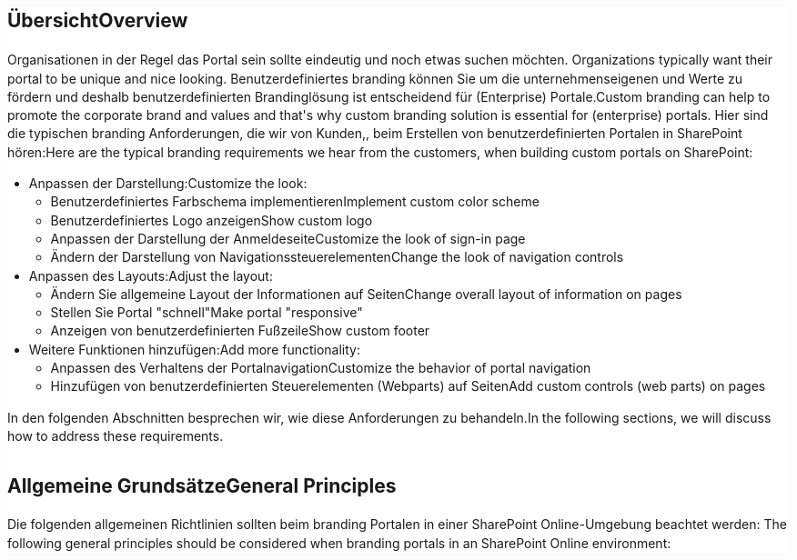 ## <a name="overview"></a><span data-ttu-id="d3a4f-111">Übersicht</span><span class="sxs-lookup"><span data-stu-id="d3a4f-111">Overview</span></span>
<span data-ttu-id="d3a4f-112"><a name="sectionSection0"></a> Organisationen in der Regel das Portal sein sollte eindeutig und noch etwas suchen möchten.</span><span class="sxs-lookup"><span data-stu-id="d3a4f-112"><a name="sectionSection0"> </a> Organizations typically want their portal to be unique and nice looking.</span></span> <span data-ttu-id="d3a4f-113">Benutzerdefiniertes branding können Sie um die unternehmenseigenen und Werte zu fördern und deshalb benutzerdefinierten Brandinglösung ist entscheidend für (Enterprise) Portale.</span><span class="sxs-lookup"><span data-stu-id="d3a4f-113">Custom branding can help to promote the corporate brand and values and that's why custom branding solution is essential for (enterprise) portals.</span></span> <span data-ttu-id="d3a4f-114">Hier sind die typischen branding Anforderungen, die wir von Kunden,, beim Erstellen von benutzerdefinierten Portalen in SharePoint hören:</span><span class="sxs-lookup"><span data-stu-id="d3a4f-114">Here are the typical branding requirements we hear from the customers, when building custom portals on SharePoint:</span></span>
- <span data-ttu-id="d3a4f-115">Anpassen der Darstellung:</span><span class="sxs-lookup"><span data-stu-id="d3a4f-115">Customize the look:</span></span>
  - <span data-ttu-id="d3a4f-116">Benutzerdefiniertes Farbschema implementieren</span><span class="sxs-lookup"><span data-stu-id="d3a4f-116">Implement custom color scheme</span></span>
  - <span data-ttu-id="d3a4f-117">Benutzerdefiniertes Logo anzeigen</span><span class="sxs-lookup"><span data-stu-id="d3a4f-117">Show custom logo</span></span>
  - <span data-ttu-id="d3a4f-118">Anpassen der Darstellung der Anmeldeseite</span><span class="sxs-lookup"><span data-stu-id="d3a4f-118">Customize the look of sign-in page</span></span>
  - <span data-ttu-id="d3a4f-119">Ändern der Darstellung von Navigationssteuerelementen</span><span class="sxs-lookup"><span data-stu-id="d3a4f-119">Change the look of navigation controls</span></span>
- <span data-ttu-id="d3a4f-120">Anpassen des Layouts:</span><span class="sxs-lookup"><span data-stu-id="d3a4f-120">Adjust the layout:</span></span>
  - <span data-ttu-id="d3a4f-121">Ändern Sie allgemeine Layout der Informationen auf Seiten</span><span class="sxs-lookup"><span data-stu-id="d3a4f-121">Change overall layout of information on pages</span></span>
  - <span data-ttu-id="d3a4f-122">Stellen Sie Portal "schnell"</span><span class="sxs-lookup"><span data-stu-id="d3a4f-122">Make portal "responsive"</span></span>
  - <span data-ttu-id="d3a4f-123">Anzeigen von benutzerdefinierten Fußzeile</span><span class="sxs-lookup"><span data-stu-id="d3a4f-123">Show custom footer</span></span>
- <span data-ttu-id="d3a4f-124">Weitere Funktionen hinzufügen:</span><span class="sxs-lookup"><span data-stu-id="d3a4f-124">Add more functionality:</span></span>
  - <span data-ttu-id="d3a4f-125">Anpassen des Verhaltens der Portalnavigation</span><span class="sxs-lookup"><span data-stu-id="d3a4f-125">Customize the behavior of portal navigation</span></span>
  - <span data-ttu-id="d3a4f-126">Hinzufügen von benutzerdefinierten Steuerelementen (Webparts) auf Seiten</span><span class="sxs-lookup"><span data-stu-id="d3a4f-126">Add custom controls (web parts) on pages</span></span>

<span data-ttu-id="d3a4f-127">In den folgenden Abschnitten besprechen wir, wie diese Anforderungen zu behandeln.</span><span class="sxs-lookup"><span data-stu-id="d3a4f-127">In the following sections, we will discuss how to address these requirements.</span></span>

## <a name="general-principles"></a><span data-ttu-id="d3a4f-128">Allgemeine Grundsätze</span><span class="sxs-lookup"><span data-stu-id="d3a4f-128">General Principles</span></span>
<span data-ttu-id="d3a4f-129"><a name="sectionSection1"></a> Die folgenden allgemeinen Richtlinien sollten beim branding Portalen in einer SharePoint Online-Umgebung beachtet werden:</span><span class="sxs-lookup"><span data-stu-id="d3a4f-129"><a name="sectionSection1"> </a> The following general principles should be considered when branding portals in an SharePoint Online environment:</span></span>